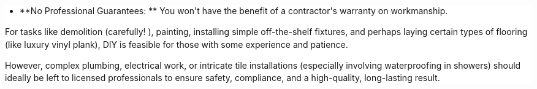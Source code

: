 * **No Professional Guarantees: ** You won't have the benefit of a contractor's warranty on workmanship.

For tasks like demolition (carefully! ), painting, installing simple off-the-shelf fixtures, and perhaps laying certain types of flooring (like luxury vinyl plank), DIY is feasible for those with some experience and patience.

However, complex plumbing, electrical work, or intricate tile installations (especially involving waterproofing in showers) should ideally be left to licensed professionals to ensure safety, compliance, and a high-quality, long-lasting result.